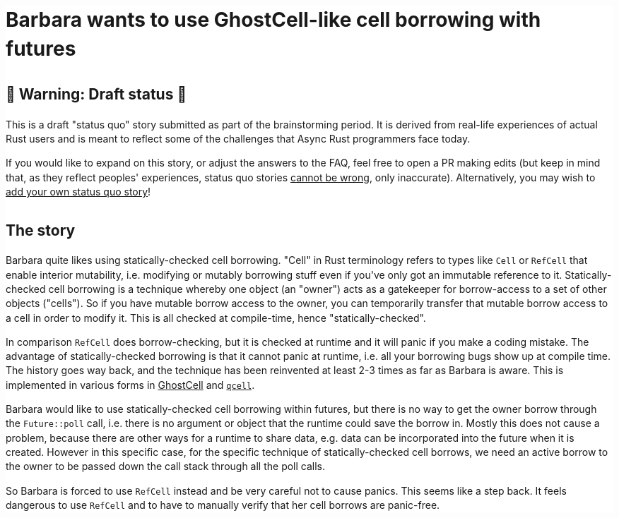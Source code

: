 # Barbara wants to use GhostCell-like cell borrowing with futures

## 🚧 Warning: Draft status 🚧

This is a draft "status quo" story submitted as part of the
brainstorming period. It is derived from real-life experiences of
actual Rust users and is meant to reflect some of the challenges that
Async Rust programmers face today.

If you would like to expand on this story, or adjust the answers to
the FAQ, feel free to open a PR making edits (but keep in mind that,
as they reflect peoples' experiences, status quo stories [cannot be
wrong], only inaccurate). Alternatively, you may wish to [add your own
status quo story][htvsq]!

## The story

Barbara quite likes using statically-checked cell borrowing.  "Cell"
in Rust terminology refers to types like `Cell` or `RefCell` that
enable interior mutability, i.e. modifying or mutably borrowing stuff
even if you've only got an immutable reference to it.
Statically-checked cell borrowing is a technique whereby one object
(an "owner") acts as a gatekeeper for borrow-access to a set of other
objects ("cells").  So if you have mutable borrow access to the owner,
you can temporarily transfer that mutable borrow access to a cell in
order to modify it.  This is all checked at compile-time, hence
"statically-checked".

In comparison `RefCell` does borrow-checking, but it is checked at
runtime and it will panic if you make a coding mistake.  The advantage
of statically-checked borrowing is that it cannot panic at runtime,
i.e. all your borrowing bugs show up at compile time.  The history
goes way back, and the technique has been reinvented at least 2-3
times as far as Barbara is aware.  This is implemented in various
forms in [GhostCell](http://plv.mpi-sws.org/rustbelt/ghostcell/) and
[`qcell`](https://docs.rs/qcell/0.4.1/qcell/).

Barbara would like to use statically-checked cell borrowing within
futures, but there is no way to get the owner borrow through the
`Future::poll` call, i.e. there is no argument or object that the
runtime could save the borrow in.  Mostly this does not cause a
problem, because there are other ways for a runtime to share data,
e.g. data can be incorporated into the future when it is created.
However in this specific case, for the specific technique of
statically-checked cell borrows, we need an active borrow to the owner
to be passed down the call stack through all the poll calls.

So Barbara is forced to use `RefCell` instead and be very careful not
to cause panics.  This seems like a step back.  It feels dangerous to
use `RefCell` and to have to manually verify that her cell borrows are
panic-free.


[character]: ../../characters.md
[status quo stories]: ../status_quo.md
[Alan]: ../../characters/alan.md
[Grace]: ../../characters/grace.md
[Niklaus]: ../../characters/niklaus.md
[Barbara]: ../../characters/barbara.md
[htvsq]: ../status_quo.md
[cannot be wrong]: ../../how_to_vision/comment.md#comment-to-understand-or-improve-not-to-negate-or-dissuade